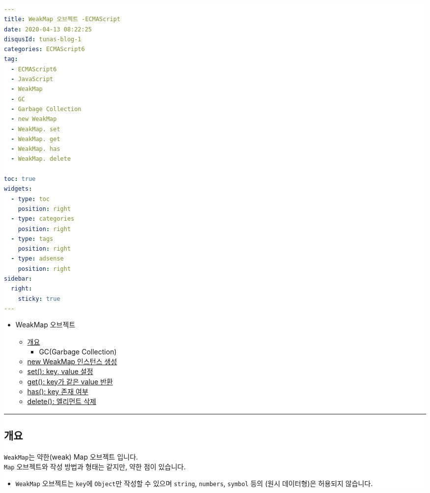 ```yaml
---
title: WeakMap 오브젝트 -ECMAScript
date: 2020-04-13 08:22:25
disqusId: tunas-blog-1
categories: ECMAScript6
tag: 
  - ECMAScript6
  - JavaScript
  - WeakMap
  - GC
  - Garbage Collection
  - new WeakMap
  - WeakMap. set
  - WeakMap. get
  - WeakMap. has
  - WeakMap. delete

toc: true
widgets:
  - type: toc
    position: right
  - type: categories
    position: right
  - type: tags
    position: right
  - type: adsense
    position: right
sidebar:
  right:
    sticky: true
---
```


*   WeakMap 오브젝트
    
    *   [개요](/2020/04/13/WeakMap%20오브젝트%20-ECMAScript/#WeakMap)
        *   GC(Garbage Collection)
    *   [new WeakMap 인스턴스 생성](/2020/04/13/WeakMap%20오브젝트%20-ECMAScript/#newWeakMap)
    *   [set(): key, value 설정](/2020/04/13/WeakMap%20오브젝트%20-ECMAScript/#WeakMap_set)
    *   [get(): key가 같은 value 반환](/2020/04/13/WeakMap%20오브젝트%20-ECMAScript/#WeakMap_get)
    *   [has(): key 존재 여부](/2020/04/13/WeakMap%20오브젝트%20-ECMAScript/#WeakMap_has)
    *   [delete(): 엘리먼트 삭제](/2020/04/13/WeakMap%20오브젝트%20-ECMAScript/#WeakMap_delete)



* * *

<h2 id="WeakMap">개요</h2>

`WeakMap`는 약한(weak) Map 오브젝트 입니다.  
`Map` 오브젝트와 작성 방법과 형태는 같지만, 약한 점이 있습니다.

*   `WeakMap` 오브젝트는 `key`에 `Object`만 작성할 수 있으며 `string`, `numbers`, `symbol` 등의 (원시 데이터형)은 허용되지 않습니다.
